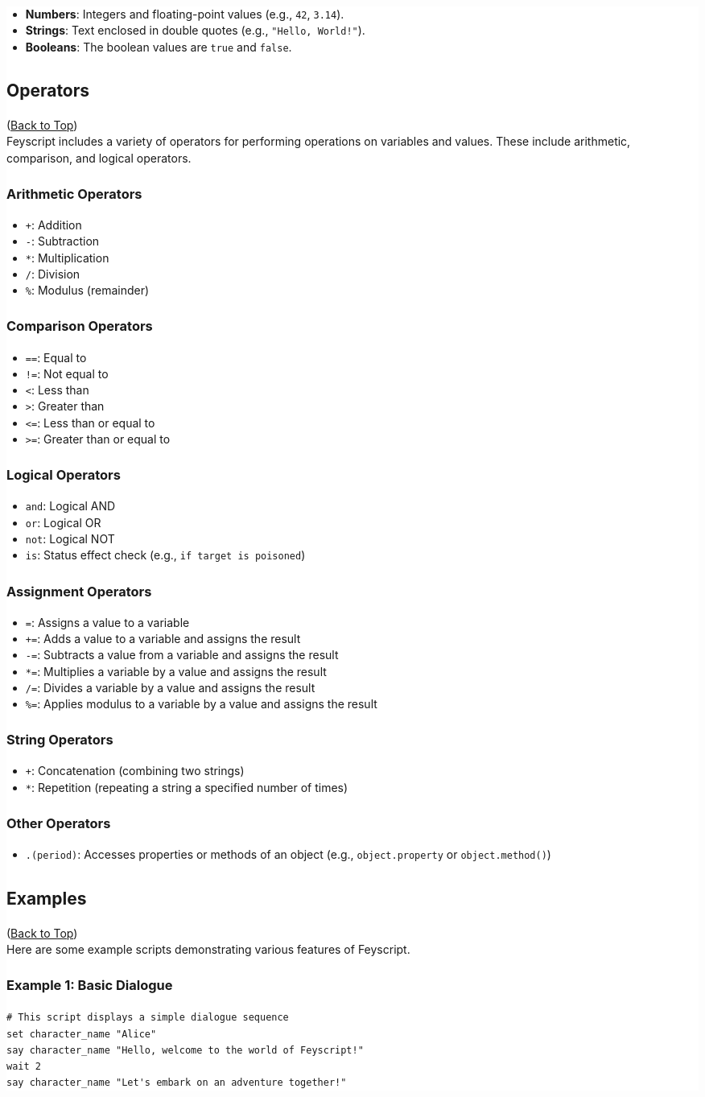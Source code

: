 - **Numbers**: Integers and floating-point values (e.g., `42`, `3.14`).
- **Strings**: Text enclosed in double quotes (e.g., `"Hello, World!"`).
- **Booleans**: The boolean values are `true` and `false`.

## Operators
([Back to Top](#feyscript-reference-documentation)) \
Feyscript includes a variety of operators for performing operations on variables and values. These include arithmetic, comparison, and logical operators.
### Arithmetic Operators
- `+`: Addition
- `-`: Subtraction
- `*`: Multiplication
- `/`: Division
- `%`: Modulus (remainder)
### Comparison Operators
- `==`: Equal to
- `!=`: Not equal to
- `<`: Less than
- `>`: Greater than
- `<=`: Less than or equal to
- `>=`: Greater than or equal to
### Logical Operators
- `and`: Logical AND
- `or`: Logical OR
- `not`: Logical NOT
- `is`: Status effect check (e.g., `if target is poisoned`)
### Assignment Operators
- `=`: Assigns a value to a variable
- `+=`: Adds a value to a variable and assigns the result
- `-=`: Subtracts a value from a variable and assigns the result
- `*=`: Multiplies a variable by a value and assigns the result
- `/=`: Divides a variable by a value and assigns the result
- `%=`: Applies modulus to a variable by a value and assigns the result
### String Operators
- `+`: Concatenation (combining two strings)
- `*`: Repetition (repeating a string a specified number of times)
### Other Operators
- `.(period)`: Accesses properties or methods of an object (e.g., `object.property` or `object.method()`)

## Examples
([Back to Top](#feyscript-reference-documentation)) \
Here are some example scripts demonstrating various features of Feyscript.
### Example 1: Basic Dialogue
```
# This script displays a simple dialogue sequence
set character_name "Alice"
say character_name "Hello, welcome to the world of Feyscript!"
wait 2
say character_name "Let's embark on an adventure together!"
```

